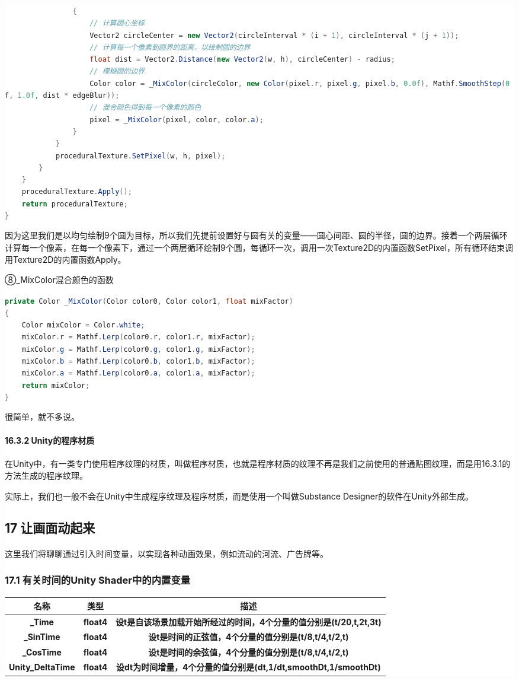 ```c#
                {
					// 计算圆心坐标
					Vector2 circleCenter = new Vector2(circleInterval * (i + 1), circleInterval * (j + 1));
					// 计算每一个像素到圆界的距离，以绘制圆的边界
					float dist = Vector2.Distance(new Vector2(w, h), circleCenter) - radius;
					// 模糊圆的边界
					Color color = _MixColor(circleColor, new Color(pixel.r, pixel.g, pixel.b, 0.0f), Mathf.SmoothStep(0f, 1.0f, dist * edgeBlur));
					// 混合颜色得到每一个像素的颜色
					pixel = _MixColor(pixel, color, color.a);
				}
			}
			proceduralTexture.SetPixel(w, h, pixel);
		}
	}
	proceduralTexture.Apply();
	return proceduralTexture;
}
```

因为这里我们是以均匀绘制9个圆为目标，所以我们先提前设置好与圆有关的变量——圆心间距、圆的半径，圆的边界。接着一个两层循环计算每一个像素，在每一个像素下，通过一个两层循环绘制9个圆，每循环一次，调用一次Texture2D的内置函数SetPixel，所有循环结束调用Texture2D的内置函数Apply。

⑧_MixColor混合颜色的函数

```c#
private Color _MixColor(Color color0, Color color1, float mixFactor) 
{
	Color mixColor = Color.white;
	mixColor.r = Mathf.Lerp(color0.r, color1.r, mixFactor);
	mixColor.g = Mathf.Lerp(color0.g, color1.g, mixFactor);
	mixColor.b = Mathf.Lerp(color0.b, color1.b, mixFactor);
	mixColor.a = Mathf.Lerp(color0.a, color1.a, mixFactor);
	return mixColor;
}
```

很简单，就不多说。

#### 16.3.2 Unity的程序材质

在Unity中，有一类专门使用程序纹理的材质，叫做程序材质，也就是程序材质的纹理不再是我们之前使用的普通贴图纹理，而是用16.3.1的方法生成的程序纹理。

实际上，我们也一般不会在Unity中生成程序纹理及程序材质，而是使用一个叫做Substance Designer的软件在Unity外部生成。

## 17 让画面动起来

这里我们将聊聊通过引入时间变量，以实现各种动画效果，例如流动的河流、广告牌等。

### 17.1 有关时间的Unity Shader中的内置变量

|        名称         |    类型    |                             描述                             |
| :-----------------: | :--------: | :----------------------------------------------------------: |
|      **_Time**      | **float4** | **设t是自该场景加载开始所经过的时间，4个分量的值分别是(t/20,t,2t,3t)** |
|    **_SinTime**     | **float4** |   **设t是时间的正弦值，4个分量的值分别是(t/8,t/4,t/2,t)**    |
|    **_CosTime**     | **float4** |   **设t是时间的余弦值，4个分量的值分别是(t/8,t/4,t/2,t)**    |
| **Unity_DeltaTime** | **float4** | **设dt为时间增量，4个分量的值分别是(dt,1/dt,smoothDt,1/smoothDt)** |
